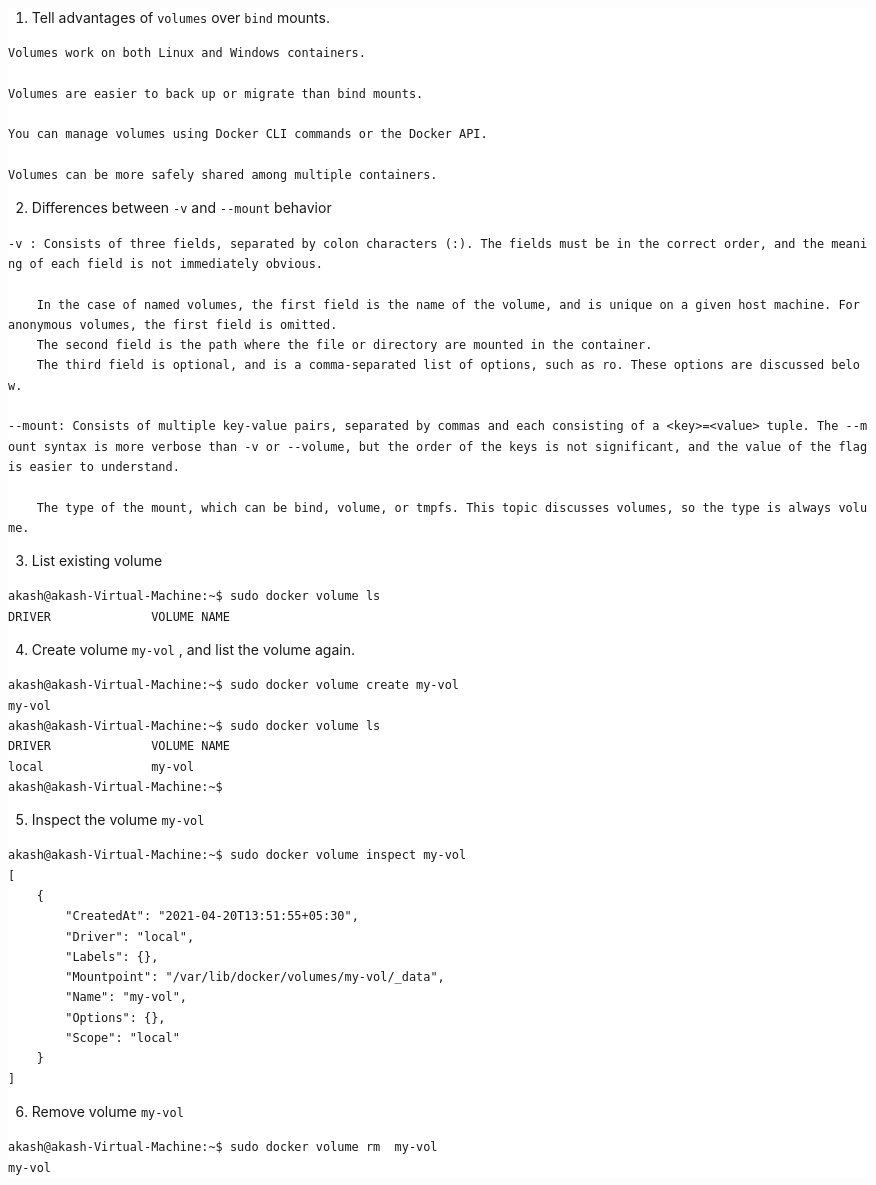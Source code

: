 1. Tell advantages of `volumes` over `bind` mounts.
```
Volumes work on both Linux and Windows containers.

Volumes are easier to back up or migrate than bind mounts.

You can manage volumes using Docker CLI commands or the Docker API.

Volumes can be more safely shared among multiple containers.
```
2. Differences between `-v` and `--mount` behavior
```
-v : Consists of three fields, separated by colon characters (:). The fields must be in the correct order, and the meaning of each field is not immediately obvious.

    In the case of named volumes, the first field is the name of the volume, and is unique on a given host machine. For anonymous volumes, the first field is omitted.
    The second field is the path where the file or directory are mounted in the container.
    The third field is optional, and is a comma-separated list of options, such as ro. These options are discussed below.

--mount: Consists of multiple key-value pairs, separated by commas and each consisting of a <key>=<value> tuple. The --mount syntax is more verbose than -v or --volume, but the order of the keys is not significant, and the value of the flag is easier to understand.

    The type of the mount, which can be bind, volume, or tmpfs. This topic discusses volumes, so the type is always volume.

```
3. List existing volume

```
akash@akash-Virtual-Machine:~$ sudo docker volume ls
DRIVER              VOLUME NAME

```
4. Create volume `my-vol` , and list the volume again.

```
akash@akash-Virtual-Machine:~$ sudo docker volume create my-vol
my-vol
akash@akash-Virtual-Machine:~$ sudo docker volume ls
DRIVER              VOLUME NAME
local               my-vol
akash@akash-Virtual-Machine:~$ 

```
5. Inspect the volume `my-vol`
```
akash@akash-Virtual-Machine:~$ sudo docker volume inspect my-vol
[
    {
        "CreatedAt": "2021-04-20T13:51:55+05:30",
        "Driver": "local",
        "Labels": {},
        "Mountpoint": "/var/lib/docker/volumes/my-vol/_data",
        "Name": "my-vol",
        "Options": {},
        "Scope": "local"
    }
]

```
6. Remove volume `my-vol`
```
akash@akash-Virtual-Machine:~$ sudo docker volume rm  my-vol
my-vol
```
